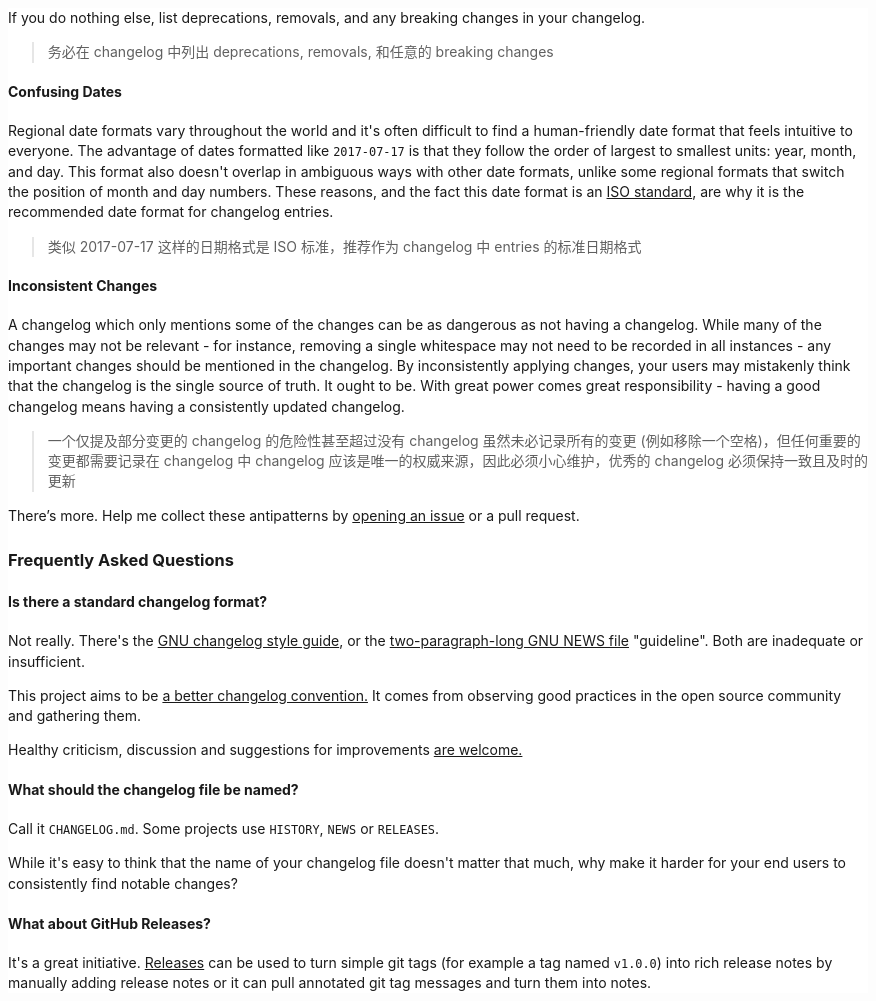 If you do nothing else, list deprecations, removals, and any breaking changes in your changelog.
>  务必在 changelog 中列出 deprecations, removals, 和任意的 breaking changes

#### Confusing Dates
Regional date formats vary throughout the world and it's often difficult to find a human-friendly date format that feels intuitive to everyone. The advantage of dates formatted like `2017-07-17` is that they follow the order of largest to smallest units: year, month, and day. This format also doesn't overlap in ambiguous ways with other date formats, unlike some regional formats that switch the position of month and day numbers. These reasons, and the fact this date format is an [ISO standard](https://www.iso.org/iso-8601-date-and-time-format.html), are why it is the recommended date format for changelog entries.
>  类似 2017-07-17 这样的日期格式是 ISO 标准，推荐作为 changelog 中 entries 的标准日期格式

#### Inconsistent Changes
A changelog which only mentions some of the changes can be as dangerous as not having a changelog. While many of the changes may not be relevant - for instance, removing a single whitespace may not need to be recorded in all instances - any important changes should be mentioned in the changelog. By inconsistently applying changes, your users may mistakenly think that the changelog is the single source of truth. It ought to be. With great power comes great responsibility - having a good changelog means having a consistently updated changelog.
>  一个仅提及部分变更的 changelog 的危险性甚至超过没有 changelog
>  虽然未必记录所有的变更 (例如移除一个空格)，但任何重要的变更都需要记录在 changelog 中
>  changelog 应该是唯一的权威来源，因此必须小心维护，优秀的 changelog 必须保持一致且及时的更新

There’s more. Help me collect these antipatterns by [opening an issue](https://github.com/olivierlacan/keep-a-changelog/issues) or a pull request.

### Frequently Asked Questions
#### Is there a standard changelog format?
Not really. There's the [GNU changelog style guide](https://www.gnu.org/prep/standards/html_node/Style-of-Change-Logs.html#Style-of-Change-Logs), or the [two-paragraph-long GNU NEWS file](https://www.gnu.org/prep/standards/html_node/NEWS-File.html#NEWS-File) "guideline". Both are inadequate or insufficient.

This project aims to be [a better changelog convention.](https://github.com/olivierlacan/keep-a-changelog/blob/main/CHANGELOG.md) It comes from observing good practices in the open source community and gathering them.

Healthy criticism, discussion and suggestions for improvements [are welcome.](https://github.com/olivierlacan/keep-a-changelog/issues)
#### What should the changelog file be named?
Call it `CHANGELOG.md`. Some projects use `HISTORY`, `NEWS` or `RELEASES`.

While it's easy to think that the name of your changelog file doesn't matter that much, why make it harder for your end users to consistently find notable changes?

#### What about GitHub Releases?
It's a great initiative. [Releases](https://docs.github.com/en/github/administering-a-repository/releasing-projects-on-github/managing-releases-in-a-repository) can be used to turn simple git tags (for example a tag named `v1.0.0`) into rich release notes by manually adding release notes or it can pull annotated git tag messages and turn them into notes.
